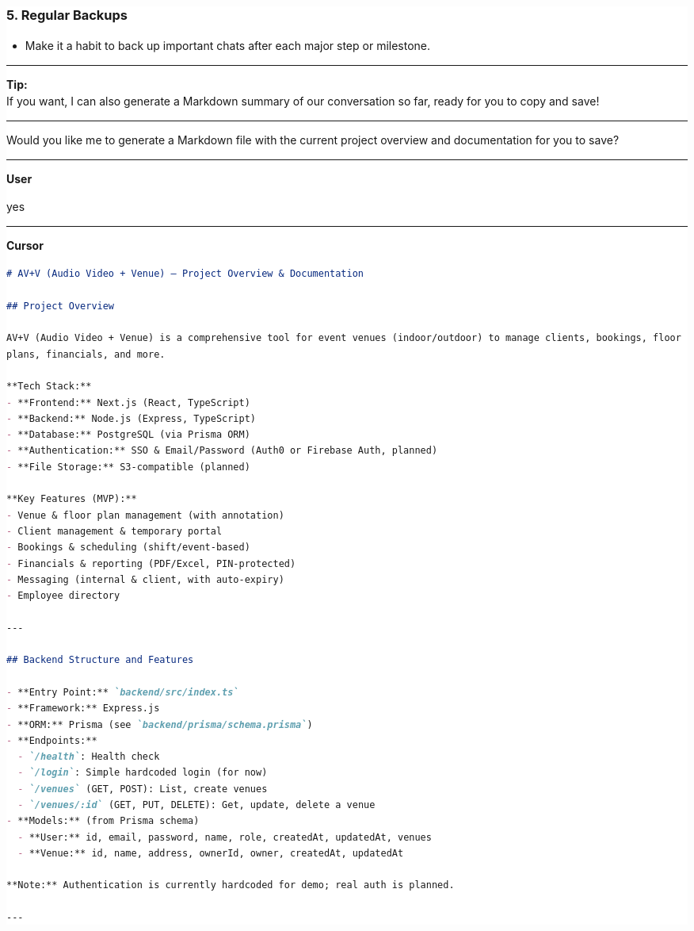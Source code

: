 
### 5. **Regular Backups**
- Make it a habit to back up important chats after each major step or milestone.

---

**Tip:**  
If you want, I can also generate a Markdown summary of our conversation so far, ready for you to copy and save!

---

Would you like me to generate a Markdown file with the current project overview and documentation for you to save?

---

**User**

yes

---

**Cursor**

```markdown
# AV+V (Audio Video + Venue) — Project Overview & Documentation

## Project Overview

AV+V (Audio Video + Venue) is a comprehensive tool for event venues (indoor/outdoor) to manage clients, bookings, floor plans, financials, and more.

**Tech Stack:**
- **Frontend:** Next.js (React, TypeScript)
- **Backend:** Node.js (Express, TypeScript)
- **Database:** PostgreSQL (via Prisma ORM)
- **Authentication:** SSO & Email/Password (Auth0 or Firebase Auth, planned)
- **File Storage:** S3-compatible (planned)

**Key Features (MVP):**
- Venue & floor plan management (with annotation)
- Client management & temporary portal
- Bookings & scheduling (shift/event-based)
- Financials & reporting (PDF/Excel, PIN-protected)
- Messaging (internal & client, with auto-expiry)
- Employee directory

---

## Backend Structure and Features

- **Entry Point:** `backend/src/index.ts`
- **Framework:** Express.js
- **ORM:** Prisma (see `backend/prisma/schema.prisma`)
- **Endpoints:**
  - `/health`: Health check
  - `/login`: Simple hardcoded login (for now)
  - `/venues` (GET, POST): List, create venues
  - `/venues/:id` (GET, PUT, DELETE): Get, update, delete a venue
- **Models:** (from Prisma schema)
  - **User:** id, email, password, name, role, createdAt, updatedAt, venues
  - **Venue:** id, name, address, ownerId, owner, createdAt, updatedAt

**Note:** Authentication is currently hardcoded for demo; real auth is planned.

---
```